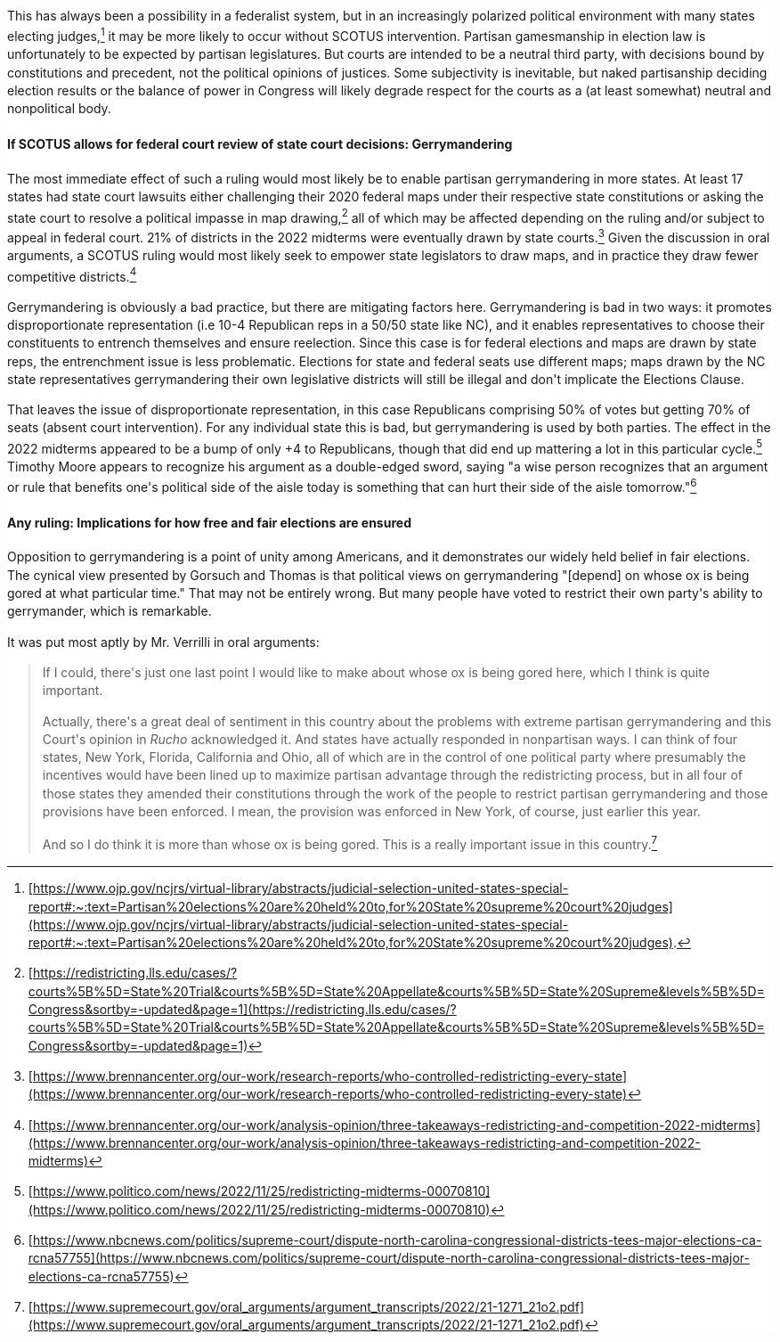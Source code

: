 This has always been a possibility in a federalist system, but in an increasingly polarized political environment with many states electing judges,[^38] it may be more likely to occur without SCOTUS intervention. Partisan gamesmanship in election law is unfortunately to be expected by partisan legislatures. But courts are intended to be a neutral third party, with decisions bound by constitutions and precedent, not the political opinions of justices. Some subjectivity is inevitable, but naked partisanship deciding election results or the balance of power in Congress will likely degrade respect for the courts as a (at least somewhat) neutral and nonpolitical body.

#### If SCOTUS allows for federal court review of state court decisions: **Gerrymandering** 

The most immediate effect of such a ruling would most likely be to enable partisan gerrymandering in more states. At least 17 states had state court lawsuits either challenging their 2020 federal maps under their respective state constitutions or asking the state court to resolve a political impasse in map drawing,[^39] all of which may be affected depending on the ruling and/or subject to appeal in federal court. 21% of districts in the 2022 midterms were eventually drawn by state courts.[^40] Given the discussion in oral arguments, a SCOTUS ruling would most likely seek to empower state legislators to draw maps, and in practice they draw fewer competitive districts.[^41] 

Gerrymandering is obviously a bad practice, but there are mitigating factors here. Gerrymandering is bad in two ways: it promotes disproportionate representation (i.e 10-4 Republican reps in a 50/50 state like NC), and it enables representatives to choose their constituents to entrench themselves and ensure reelection. Since this case is for federal elections and maps are drawn by state reps, the entrenchment issue is less problematic. Elections for state and federal seats use different maps; maps drawn by the NC state representatives gerrymandering their own legislative districts will still be illegal and don't implicate the Elections Clause. 

That leaves the issue of disproportionate representation, in this case Republicans comprising 50% of votes but getting 70% of seats (absent court intervention). For any individual state this is bad, but gerrymandering is used by both parties. The effect in the 2022 midterms appeared to be a bump of only +4 to Republicans, though that did end up mattering a lot in this particular cycle.[^42] Timothy Moore appears to recognize his argument as a double-edged sword, saying "a wise person recognizes that an argument or rule that benefits one's political side of the aisle today is something that can hurt their side of the aisle tomorrow."[^43] 

#### Any ruling: **Implications for how free and fair elections are ensured**

Opposition to gerrymandering is a point of unity among Americans, and it demonstrates our widely held belief in fair elections. The cynical view presented by Gorsuch and Thomas is that political views on gerrymandering "[depend] on whose ox is being gored at what particular time." That may not be entirely wrong. But many people have voted to restrict their own party's ability to gerrymander, which is remarkable.

It was put most aptly by Mr. Verrilli in oral arguments:

> If I could, there's just one last point I would like to make about whose ox is being gored here, which I think is quite important.
> 
> Actually, there's a great deal of sentiment in this country about the problems with extreme partisan gerrymandering and this Court's opinion in _Rucho_ acknowledged it. And states have actually responded in nonpartisan ways. I can think of four states, New York, Florida, California and Ohio, all of which are in the control of one political party where presumably the incentives would have been lined up to maximize partisan advantage through the redistricting process, but in all four of those states they amended their constitutions through the work of the people to restrict partisan gerrymandering and those provisions have been enforced. I mean, the provision was enforced in New York, of course, just earlier this year.
> 
> And so I do think it is more than whose ox is being gored. This is a really important issue in this country.[^44]


[^1]: [http://fordhamlawreview.org/wp-content/uploads/2021/11/Morley_November.pdf](http://fordhamlawreview.org/wp-content/uploads/2021/11/Morley_November.pdf)
[^2]: [https://constitution.congress.gov/browse/article-1/section-4/#:~:text=Clause%201%20Elections%20Clause,the%20Places%20of%20chusing%20Senators](https://constitution.congress.gov/browse/article-1/section-4/#:~:text=Clause%201%20Elections%20Clause,the%20Places%20of%20chusing%20Senators) 
[^3]: [https://www.brennancenter.org/our-work/research-reports/independent-state-legislature-theory-explained](https://www.brennancenter.org/our-work/research-reports/independent-state-legislature-theory-explained) 
[^4]: [https://www.scotusblog.com/case-files/cases/rucho-v-common-cause-2/](https://www.scotusblog.com/case-files/cases/rucho-v-common-cause-2/) 
[^5]: [https://ballotpedia.org/Florida_Congressional_District_Boundaries,_Amendment_6_(2010)](https://ballotpedia.org/Florida_Congressional_District_Boundaries,_Amendment_6_%282010%29) 
[^6]: [https://ballotpedia.org/Ohio_Issue_1,_Congressional_Redistricting_Procedures_Amendment_(May_2018)](https://ballotpedia.org/Ohio_Issue_1,_Congressional_Redistricting_Procedures_Amendment_%28May_2018%29) 
[^7]: [https://irc.az.gov/about/proposition-106](https://irc.az.gov/about/proposition-106)
[^8]: [https://www.michigan.gov/micrc](https://www.michigan.gov/micrc)
[^9]: [https://penntoday.upenn.edu/news/moore-v-harper-voting-rights-election-law-and-future-american-democracy](https://penntoday.upenn.edu/news/moore-v-harper-voting-rights-election-law-and-future-american-democracy) 
[^10]: [https://www.ncdemography.org/2020/08/13/who-are-north-carolinas-7-million-registered-voters/](https://www.ncdemography.org/2020/08/13/who-are-north-carolinas-7-million-registered-voters/)
[^11]: [https://www.270towin.com/states/North_Carolina](https://www.270towin.com/states/North_Carolina) , 
[^12]: [https://en.wikipedia.org/wiki/North_Carolina%27s_congressional_districts](https://en.wikipedia.org/wiki/North_Carolina%27s_congressional_districts)
[^13]: [https://www.ncleg.gov/EnactedLegislation/Statutes/HTML/BySection/Chapter_1/GS_1-267.1.html](https://www.ncleg.gov/EnactedLegislation/Statutes/HTML/BySection/Chapter_1/GS_1-267.1.html) 
[^14]: [https://appellate.nccourts.org/opinions/?c=1&pdf=41183](https://appellate.nccourts.org/opinions/?c=1&pdf=41183) 
[^15]: [https://www.nccourts.gov/assets/inline-files/22.02.23%20-%20Order%20on%20Remedial%20Plans.pdf?E9mkhJLRatLIbqax0vvfwDCYgiunTgIB](https://www.nccourts.gov/assets/inline-files/22.02.23%20-%20Order%20on%20Remedial%20Plans.pdf?E9mkhJLRatLIbqax0vvfwDCYgiunTgIB) 
[^16]: [https://www.supremecourt.gov/docket/docketfiles/html/qp/21-01271qp.pdf](https://www.supremecourt.gov/docket/docketfiles/html/qp/21-01271qp.pdf) 
[^17]: [https://www.law.cornell.edu/supremecourt/text/20A66#CONCUR_4-1](https://www.law.cornell.edu/supremecourt/text/20A66#CONCUR_4-1) 
[^18]: [https://www.supremecourt.gov/opinions/18pdf/18-422_9ol1.pdf](https://www.supremecourt.gov/opinions/18pdf/18-422_9ol1.pdf) 
[^19]: [https://www.supremecourt.gov/opinions/20pdf/20-542_i3dj.pdf](https://www.supremecourt.gov/opinions/20pdf/20-542_i3dj.pdf) 
[^20]: [https://www.economist.com/united-states/2021/06/24/americas-supreme-court-is-less-one-sided-than-liberals-feared](https://www.economist.com/united-states/2021/06/24/americas-supreme-court-is-less-one-sided-than-liberals-feared) 
[^21]: [https://www.supremecourt.gov/orders/courtorders/120820zr_bq7d.pdf](https://www.supremecourt.gov/orders/courtorders/120820zr_bq7d.pdf) 
[^22]: [https://www.supremecourt.gov/orders/courtorders/121120zr_p860.pdf](https://www.supremecourt.gov/orders/courtorders/121120zr_p860.pdf) 
[^23]: [https://www.justsecurity.org/83831/as-moore-v-harper-takes-shape-a-broad-coalition-takes-aim-at-the-independent-state-legislature-theory/](https://www.justsecurity.org/83831/as-moore-v-harper-takes-shape-a-broad-coalition-takes-aim-at-the-independent-state-legislature-theory/) 
[^24]: [https://www.supremecourt.gov/DocketPDF/21/21-1271/237169/20220906163915853_21-1271%20Amici%20RNC%20et%20al.%20Supp.%20Pet..pdf](https://www.supremecourt.gov/DocketPDF/21/21-1271/237169/20220906163915853_21-1271%20Amici%20RNC%20et%20al.%20Supp.%20Pet..pdf) 
[^25]: [https://www.supremecourt.gov/DocketPDF/21/21-1271/237139/20220906152952975_21-1271%20Amicus%20NRRT%20Supp.%20Pet.%20final.pdf](https://www.supremecourt.gov/DocketPDF/21/21-1271/237139/20220906152952975_21-1271%20Amicus%20NRRT%20Supp.%20Pet.%20final.pdf) 
[^26]: [https://www.law.cornell.edu/supremecourt/text/258/130](https://www.law.cornell.edu/supremecourt/text/258/130) 
[^27]: _Rucho_ focused on partisan gerrymandering lacking a justiciable standard for courts to apply. The context Roberts emphasized in oral arguments was "how unmanageable and indeterminate various proposals were." He seems to be implying that constitutions providing "standards and guidance" meant that constitutions could provide the clear justiciable standard that partisan gerrymandering lacked. In that context, "all elections shall be free" in his view would not address the problem, and thus would not be endorsed by that opinion.
[^28]: He's responding here to the idea that vague state constitutional clauses are categorically unenforceable.
[^29]: _Baker v. Carr_ was a SCOTUS case from 1962. By 1961, Tennessee had failed to redistrict for 60 years, resulting in districts with vastly different populations, diluting some citizens' votes. SCOTUS ruled that vote dilution from such malapportionment violates the 14th amendment Equal Protection Clause. _Baker v. Carr_ ruled that a state statute, Tennessee's 1901 map being used in 1961, violates federal law. It didn't appear to "second-guess state court interpretations of their own constitution" as Justice Thomas seems to suggest. So to me it's not entirely clear what parallel he's trying to draw.
[^30]: This federal statute determines what happens when reapportionment occurs but a state fails to draw new districts, especially if they gain or lose seats and their old maps have the wrong number of districts.
[^31]: [Ballotpedia: SCOTUS Case reversal rates](<https://ballotpedia.org/SCOTUS_case_reversal_rates_%282007_-_Present%29>) 
[^32]: [https://www.supremecourt.gov/opinions/20pdf/20-542_2c83.pdf](https://www.supremecourt.gov/opinions/20pdf/20-542_2c83.pdf) 
[^33]: [https://www.supremecourt.gov/opinions/21pdf/21a455_5if6.pdf#page=1](https://www.supremecourt.gov/opinions/21pdf/21a455_5if6.pdf#page=1) 
[^34]: [https://www.law.cornell.edu/supremecourt/text/20A66#CONCUR_4-1ref](https://www.law.cornell.edu/supremecourt/text/20A66#CONCUR_4-1ref) 
[^35]: [https://www.nytimes.com/2020/10/29/us/john-roberts-supreme-court-voting.html](https://www.nytimes.com/2020/10/29/us/john-roberts-supreme-court-voting.html) 
[^36]: [https://www.economist.com/united-states/2021/06/24/americas-supreme-court-is-less-one-sided-than-liberals-feared](https://www.economist.com/united-states/2021/06/24/americas-supreme-court-is-less-one-sided-than-liberals-feared) 
[^37]: [https://thehill.com/homenews/state-watch/566327-american-voters-largely-united-against-partisan-gerrymandering-polling/](https://thehill.com/homenews/state-watch/566327-american-voters-largely-united-against-partisan-gerrymandering-polling/) 
[^38]: [https://www.ojp.gov/ncjrs/virtual-library/abstracts/judicial-selection-united-states-special-report#:~:text=Partisan%20elections%20are%20held%20to,for%20State%20supreme%20court%20judges](https://www.ojp.gov/ncjrs/virtual-library/abstracts/judicial-selection-united-states-special-report#:~:text=Partisan%20elections%20are%20held%20to,for%20State%20supreme%20court%20judges). 
[^39]: [https://redistricting.lls.edu/cases/?courts%5B%5D=State%20Trial&courts%5B%5D=State%20Appellate&courts%5B%5D=State%20Supreme&levels%5B%5D=Congress&sortby=-updated&page=1](https://redistricting.lls.edu/cases/?courts%5B%5D=State%20Trial&courts%5B%5D=State%20Appellate&courts%5B%5D=State%20Supreme&levels%5B%5D=Congress&sortby=-updated&page=1) 
[^40]: [https://www.brennancenter.org/our-work/research-reports/who-controlled-redistricting-every-state](https://www.brennancenter.org/our-work/research-reports/who-controlled-redistricting-every-state) 
[^41]: [https://www.brennancenter.org/our-work/analysis-opinion/three-takeaways-redistricting-and-competition-2022-midterms](https://www.brennancenter.org/our-work/analysis-opinion/three-takeaways-redistricting-and-competition-2022-midterms) 
[^42]: [https://www.politico.com/news/2022/11/25/redistricting-midterms-00070810](https://www.politico.com/news/2022/11/25/redistricting-midterms-00070810) 
[^43]: [https://www.nbcnews.com/politics/supreme-court/dispute-north-carolina-congressional-districts-tees-major-elections-ca-rcna57755](https://www.nbcnews.com/politics/supreme-court/dispute-north-carolina-congressional-districts-tees-major-elections-ca-rcna57755) 
[^44]: [https://www.supremecourt.gov/oral_arguments/argument_transcripts/2022/21-1271_21o2.pdf](https://www.supremecourt.gov/oral_arguments/argument_transcripts/2022/21-1271_21o2.pdf) 
[^43]: [https://www.nbcnews.com/politics/supreme-court/dispute-north-carolina-congressional-districts-tees-major-elections-ca-rcna57755](https://www.nbcnews.com/politics/supreme-court/dispute-north-carolina-congressional-districts-tees-major-elections-ca-rcna57755) 